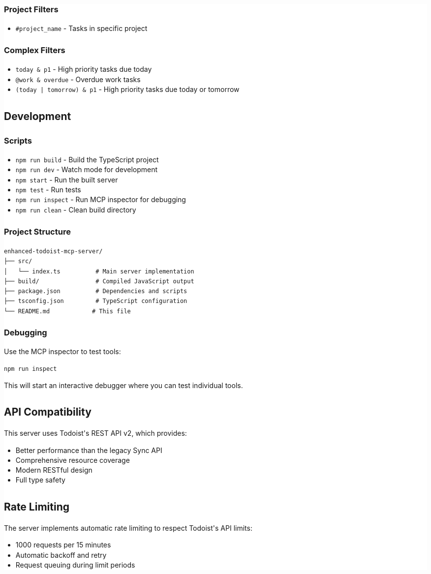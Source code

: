 ### Project Filters
- `#project_name` - Tasks in specific project

### Complex Filters
- `today & p1` - High priority tasks due today
- `@work & overdue` - Overdue work tasks
- `(today | tomorrow) & p1` - High priority tasks due today or tomorrow

## Development

### Scripts
- `npm run build` - Build the TypeScript project
- `npm run dev` - Watch mode for development
- `npm start` - Run the built server
- `npm test` - Run tests
- `npm run inspect` - Run MCP inspector for debugging
- `npm run clean` - Clean build directory

### Project Structure
```
enhanced-todoist-mcp-server/
├── src/
│   └── index.ts          # Main server implementation
├── build/                # Compiled JavaScript output
├── package.json          # Dependencies and scripts
├── tsconfig.json         # TypeScript configuration
└── README.md            # This file
```

### Debugging

Use the MCP inspector to test tools:

```bash
npm run inspect
```

This will start an interactive debugger where you can test individual tools.

## API Compatibility

This server uses Todoist's REST API v2, which provides:
- Better performance than the legacy Sync API
- Comprehensive resource coverage
- Modern RESTful design
- Full type safety

## Rate Limiting

The server implements automatic rate limiting to respect Todoist's API limits:
- 1000 requests per 15 minutes
- Automatic backoff and retry
- Request queuing during limit periods
